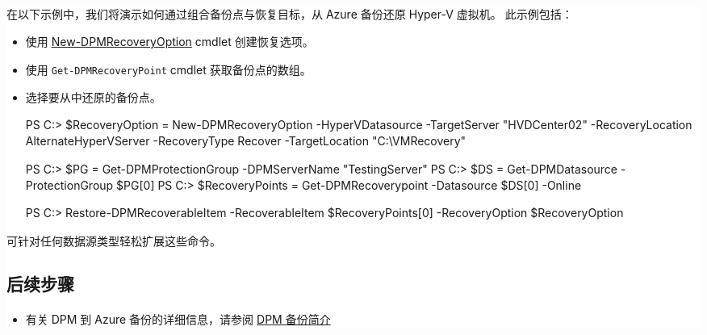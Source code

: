 在以下示例中，我们将演示如何通过组合备份点与恢复目标，从 Azure 备份还原 Hyper-V 虚拟机。 此示例包括：

- 使用 [New-DPMRecoveryOption](https://technet.microsoft.com/zh-cn/library/hh881592) cmdlet 创建恢复选项。
- 使用 ```Get-DPMRecoveryPoint``` cmdlet 获取备份点的数组。
- 选择要从中还原的备份点。

    PS C:\> $RecoveryOption = New-DPMRecoveryOption -HyperVDatasource -TargetServer "HVDCenter02" -RecoveryLocation AlternateHyperVServer -RecoveryType Recover -TargetLocation "C:\VMRecovery"

    PS C:\> $PG = Get-DPMProtectionGroup -DPMServerName "TestingServer"
    PS C:\> $DS = Get-DPMDatasource -ProtectionGroup $PG[0]
    PS C:\> $RecoveryPoints = Get-DPMRecoverypoint -Datasource $DS[0] -Online

    PS C:\> Restore-DPMRecoverableItem -RecoverableItem $RecoveryPoints[0] -RecoveryOption $RecoveryOption

可针对任何数据源类型轻松扩展这些命令。

## <a name="next-steps"></a>后续步骤
- 有关 DPM 到 Azure 备份的详细信息，请参阅 [DPM 备份简介](/documentation/articles/backup-azure-dpm-introduction-classic/)

